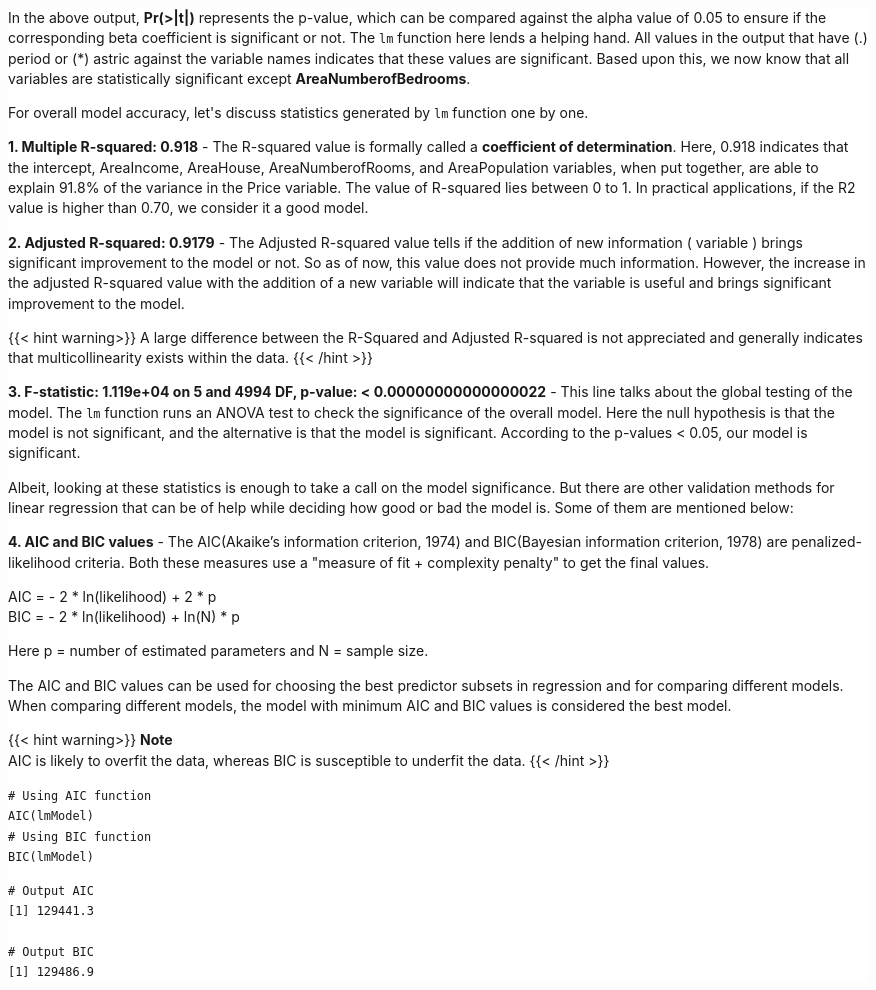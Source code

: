 In the above output, **Pr(>|t|)** represents the p-value, which can be compared against the alpha value of 0.05 to ensure if the corresponding beta coefficient is significant or not. The `lm` function here lends a helping hand. All values in the output that have (.) period or (\*) astric against the variable names indicates that these values are significant. Based upon this, we now know that all variables are statistically significant except <strong>AreaNumberofBedrooms</strong>.

For overall model accuracy, let's discuss statistics generated by `lm` function one by one.

**1. Multiple R-squared:  0.918** - The R-squared value is formally called a **coefficient of determination**. Here, 0.918 indicates that the intercept, AreaIncome, AreaHouse, AreaNumberofRooms, and AreaPopulation variables, when put together, are able to explain 91.8% of the variance in the Price variable. The value of R-squared lies between 0 to 1. In practical applications, if the R2 value is higher than 0.70, we consider it a good model.

**2. Adjusted R-squared:  0.9179** - The Adjusted R-squared value tells if the addition of new information ( variable )  brings significant improvement to the model or not. So as of now, this value does not provide much information. However, the increase in the adjusted R-squared value with the addition of a new variable will indicate that the variable is useful and brings significant improvement to the model.

{{< hint warning>}}
A large difference between the R-Squared and Adjusted R-squared is not appreciated and generally indicates that multicollinearity exists within the data.
{{< /hint >}}

**3. F-statistic: 1.119e+04 on 5 and 4994 DF,  p-value: < 0.00000000000000022** - This line talks about the global testing of the model. The `lm` function runs an ANOVA test to check the significance of the overall model. Here the null hypothesis is that the model is not significant, and the alternative is that the model is significant. According to the p-values < 0.05, our model is significant.

Albeit, looking at these statistics is enough to take a call on the model significance. But there are other validation methods for linear regression that can be of help while deciding how good or bad the model is. Some of them are mentioned below:

**4. AIC and BIC values** - The AIC(Akaike’s information criterion, 1974) and BIC(Bayesian information criterion, 1978) are penalized-likelihood criteria. Both these measures use a "measure of fit + complexity penalty"  to get the final values.

AIC = - 2 \* ln(likelihood) + 2 \* p <br/>
BIC = - 2 \* ln(likelihood) + ln(N) \* p

Here p = number of estimated parameters and N = sample size.

The AIC and BIC values can be used for choosing the best predictor subsets in regression and for comparing different models. When comparing different models, the model with minimum AIC and BIC values is considered the best model.

{{< hint warning>}}
**Note**  
AIC is likely to overfit the data, whereas BIC is susceptible to underfit the data.
{{< /hint >}}

```
# Using AIC function
AIC(lmModel)
# Using BIC function
BIC(lmModel)  
```
```
# Output AIC
[1] 129441.3

# Output BIC
[1] 129486.9
```